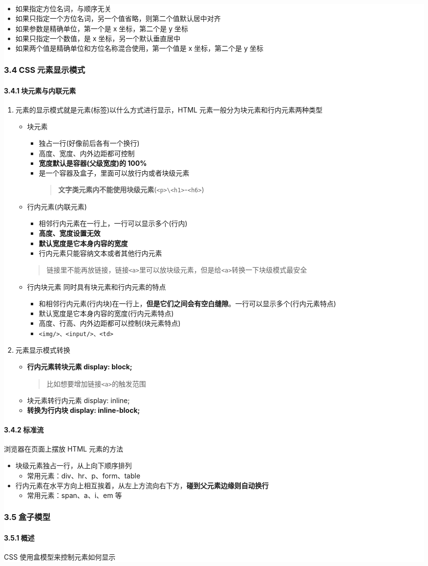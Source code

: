 - 如果指定方位名词，与顺序无关
- 如果只指定一个方位名词，另一个值省略，则第二个值默认居中对齐
- 如果参数是精确单位，第一个是 x 坐标，第二个是 y 坐标
- 如果只指定一个数值，是 x 坐标，另一个默认垂直居中
- 如果两个值是精确单位和方位名称混合使用，第一个值是 x 坐标，第二个是 y 坐标

### 3.4 CSS 元素显示模式

#### 3.4.1 块元素与内联元素

1. 元素的显示模式就是元素(标签)以什么方式进行显示，HTML 元素一般分为块元素和行内元素两种类型

   - 块元素

     - 独占一行(好像前后各有一个换行)
     - 高度、宽度、内外边距都可控制
     - **宽度默认是容器(父级宽度)的 100%**
     - 是一个容器及盒子，里面可以放行内或者块级元素
       > **文字类元素内不能使用块级元素**(`<p>\<h1>`-`<h6>`)

   - 行内元素(内联元素)

     - 相邻行内元素在一行上，一行可以显示多个(行内)
     - **高度、宽度设置无效**
     - **默认宽度是它本身内容的宽度**
     - 行内元素只能容纳文本或者其他行内元素

     > 链接里不能再放链接，链接`<a>`里可以放块级元素，但是给`<a>`转换一下块级模式最安全

   - 行内块元素 同时具有块元素和行内元素的特点
     - 和相邻行内元素(行内块)在一行上，**但是它们之间会有空白缝隙**。一行可以显示多个(行内元素特点)
     - 默认宽度是它本身内容的宽度(行内元素特点)
     - 高度、行高、内外边距都可以控制(块元素特点)
     - `<img/>、<input/>、<td>`

2. 元素显示模式转换
   - **行内元素转块元素 display: block;**
     > 比如想要增加链接`<a>`的触发范围
   - 块元素转行内元素 display: inline;
   - **转换为行内块 display: inline-block;**

#### 3.4.2 标准流

浏览器在页面上摆放 HTML 元素的方法

- 块级元素独占一行，从上向下顺序排列
  - 常用元素：div、hr、p、form、table
- 行内元素在水平方向上相互挨着，从左上方流向右下方，**碰到父元素边缘则自动换行**
  - 常用元素：span、a、i、em 等

### 3.5 盒子模型

#### 3.5.1 概述

CSS 使用盒模型来控制元素如何显示
